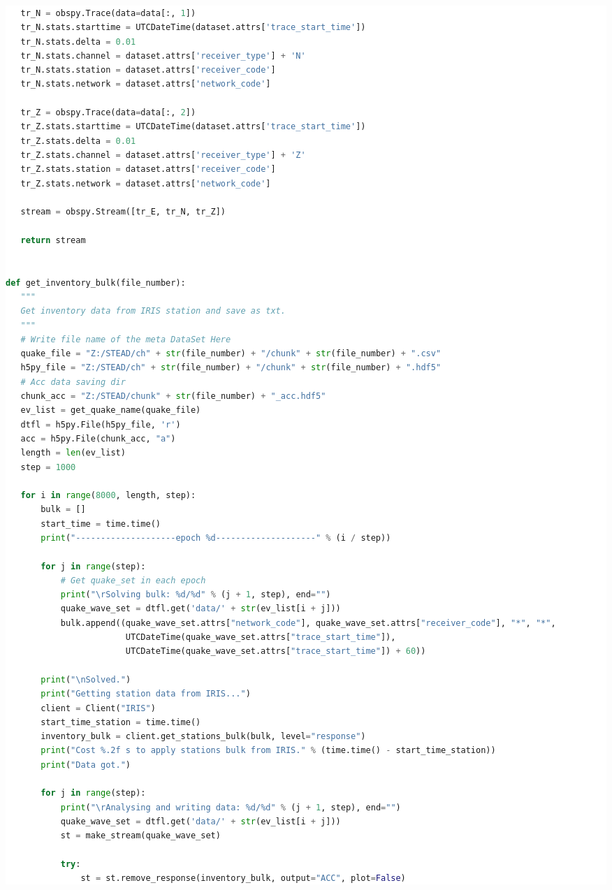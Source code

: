  ```Python
    tr_N = obspy.Trace(data=data[:, 1])
    tr_N.stats.starttime = UTCDateTime(dataset.attrs['trace_start_time'])
    tr_N.stats.delta = 0.01
    tr_N.stats.channel = dataset.attrs['receiver_type'] + 'N'
    tr_N.stats.station = dataset.attrs['receiver_code']
    tr_N.stats.network = dataset.attrs['network_code']

    tr_Z = obspy.Trace(data=data[:, 2])
    tr_Z.stats.starttime = UTCDateTime(dataset.attrs['trace_start_time'])
    tr_Z.stats.delta = 0.01
    tr_Z.stats.channel = dataset.attrs['receiver_type'] + 'Z'
    tr_Z.stats.station = dataset.attrs['receiver_code']
    tr_Z.stats.network = dataset.attrs['network_code']

    stream = obspy.Stream([tr_E, tr_N, tr_Z])

    return stream


def get_inventory_bulk(file_number):
    """
    Get inventory data from IRIS station and save as txt.
    """
    # Write file name of the meta DataSet Here
    quake_file = "Z:/STEAD/ch" + str(file_number) + "/chunk" + str(file_number) + ".csv"
    h5py_file = "Z:/STEAD/ch" + str(file_number) + "/chunk" + str(file_number) + ".hdf5"
    # Acc data saving dir
    chunk_acc = "Z:/STEAD/chunk" + str(file_number) + "_acc.hdf5"
    ev_list = get_quake_name(quake_file)
    dtfl = h5py.File(h5py_file, 'r')
    acc = h5py.File(chunk_acc, "a")
    length = len(ev_list)
    step = 1000

    for i in range(8000, length, step):
        bulk = []
        start_time = time.time()
        print("--------------------epoch %d--------------------" % (i / step))

        for j in range(step):
            # Get quake_set in each epoch
            print("\rSolving bulk: %d/%d" % (j + 1, step), end="")
            quake_wave_set = dtfl.get('data/' + str(ev_list[i + j]))
            bulk.append((quake_wave_set.attrs["network_code"], quake_wave_set.attrs["receiver_code"], "*", "*",
                         UTCDateTime(quake_wave_set.attrs["trace_start_time"]),
                         UTCDateTime(quake_wave_set.attrs["trace_start_time"]) + 60))

        print("\nSolved.")
        print("Getting station data from IRIS...")
        client = Client("IRIS")
        start_time_station = time.time()
        inventory_bulk = client.get_stations_bulk(bulk, level="response")
        print("Cost %.2f s to apply stations bulk from IRIS." % (time.time() - start_time_station))
        print("Data got.")

        for j in range(step):
            print("\rAnalysing and writing data: %d/%d" % (j + 1, step), end="")
            quake_wave_set = dtfl.get('data/' + str(ev_list[i + j]))
            st = make_stream(quake_wave_set)

            try:
                st = st.remove_response(inventory_bulk, output="ACC", plot=False)
 ```